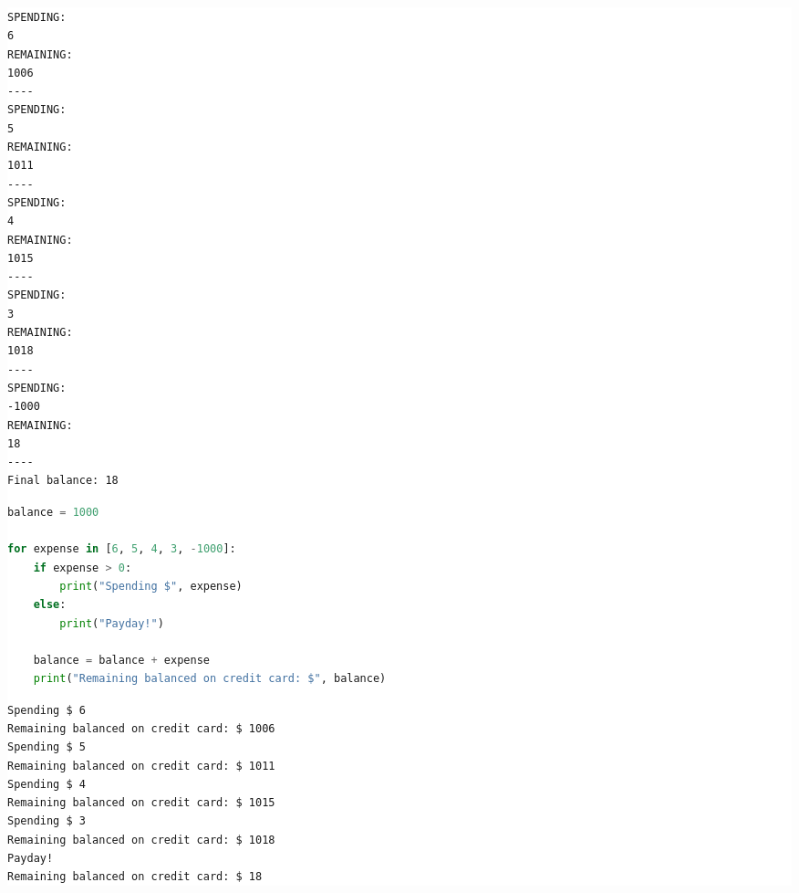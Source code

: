     SPENDING:
    6
    REMAINING:
    1006
    ----
    SPENDING:
    5
    REMAINING:
    1011
    ----
    SPENDING:
    4
    REMAINING:
    1015
    ----
    SPENDING:
    3
    REMAINING:
    1018
    ----
    SPENDING:
    -1000
    REMAINING:
    18
    ----
    Final balance: 18



```python
balance = 1000

for expense in [6, 5, 4, 3, -1000]:
    if expense > 0: 
        print("Spending $", expense)
    else:
        print("Payday!")

    balance = balance + expense
    print("Remaining balanced on credit card: $", balance)
```

    Spending $ 6
    Remaining balanced on credit card: $ 1006
    Spending $ 5
    Remaining balanced on credit card: $ 1011
    Spending $ 4
    Remaining balanced on credit card: $ 1015
    Spending $ 3
    Remaining balanced on credit card: $ 1018
    Payday!
    Remaining balanced on credit card: $ 18
